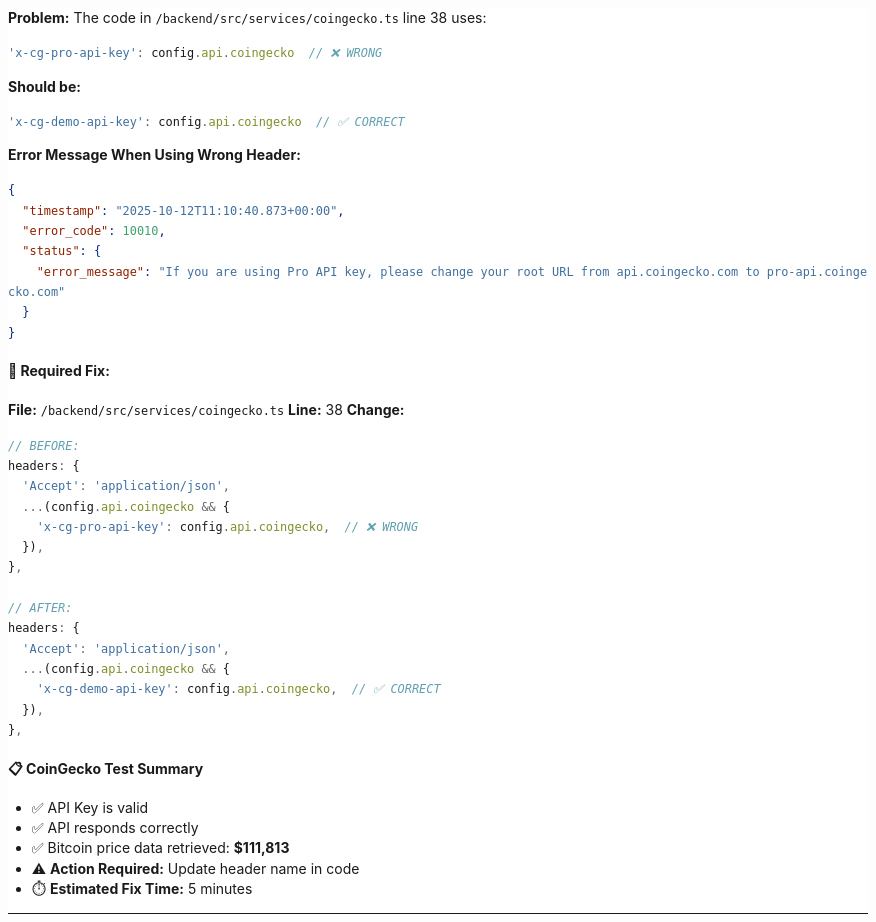 **Problem:**
The code in `/backend/src/services/coingecko.ts` line 38 uses:
```typescript
'x-cg-pro-api-key': config.api.coingecko  // ❌ WRONG
```

**Should be:**
```typescript
'x-cg-demo-api-key': config.api.coingecko  // ✅ CORRECT
```

**Error Message When Using Wrong Header:**
```json
{
  "timestamp": "2025-10-12T11:10:40.873+00:00",
  "error_code": 10010,
  "status": {
    "error_message": "If you are using Pro API key, please change your root URL from api.coingecko.com to pro-api.coingecko.com"
  }
}
```

#### 🔧 Required Fix:

**File:** `/backend/src/services/coingecko.ts`
**Line:** 38
**Change:**
```typescript
// BEFORE:
headers: {
  'Accept': 'application/json',
  ...(config.api.coingecko && {
    'x-cg-pro-api-key': config.api.coingecko,  // ❌ WRONG
  }),
},

// AFTER:
headers: {
  'Accept': 'application/json',
  ...(config.api.coingecko && {
    'x-cg-demo-api-key': config.api.coingecko,  // ✅ CORRECT
  }),
},
```

#### 📋 CoinGecko Test Summary
- ✅ API Key is valid
- ✅ API responds correctly
- ✅ Bitcoin price data retrieved: **$111,813**
- ⚠️ **Action Required:** Update header name in code
- ⏱️ **Estimated Fix Time:** 5 minutes

---
